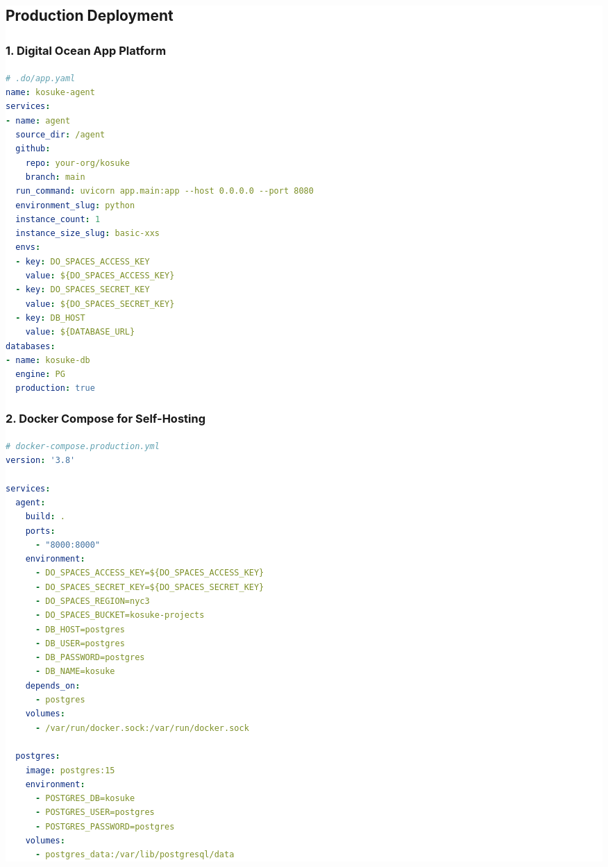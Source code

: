 ## Production Deployment

### 1. Digital Ocean App Platform

```yaml
# .do/app.yaml
name: kosuke-agent
services:
- name: agent
  source_dir: /agent
  github:
    repo: your-org/kosuke
    branch: main
  run_command: uvicorn app.main:app --host 0.0.0.0 --port 8080
  environment_slug: python
  instance_count: 1
  instance_size_slug: basic-xxs
  envs:
  - key: DO_SPACES_ACCESS_KEY
    value: ${DO_SPACES_ACCESS_KEY}
  - key: DO_SPACES_SECRET_KEY
    value: ${DO_SPACES_SECRET_KEY}
  - key: DB_HOST
    value: ${DATABASE_URL}
databases:
- name: kosuke-db
  engine: PG
  production: true
```

### 2. Docker Compose for Self-Hosting

```yaml
# docker-compose.production.yml
version: '3.8'

services:
  agent:
    build: .
    ports:
      - "8000:8000"
    environment:
      - DO_SPACES_ACCESS_KEY=${DO_SPACES_ACCESS_KEY}
      - DO_SPACES_SECRET_KEY=${DO_SPACES_SECRET_KEY}
      - DO_SPACES_REGION=nyc3
      - DO_SPACES_BUCKET=kosuke-projects
      - DB_HOST=postgres
      - DB_USER=postgres
      - DB_PASSWORD=postgres
      - DB_NAME=kosuke
    depends_on:
      - postgres
    volumes:
      - /var/run/docker.sock:/var/run/docker.sock

  postgres:
    image: postgres:15
    environment:
      - POSTGRES_DB=kosuke
      - POSTGRES_USER=postgres
      - POSTGRES_PASSWORD=postgres
    volumes:
      - postgres_data:/var/lib/postgresql/data
```